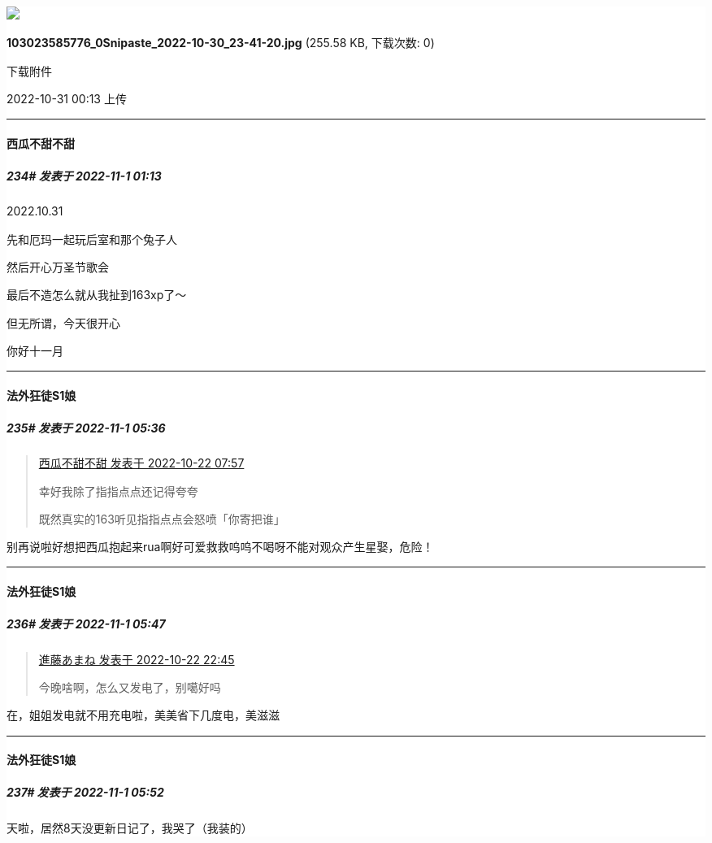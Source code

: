 <img src="https://img.saraba1st.com/forum/202210/31/001310uxkb9nba45xa45bq.jpg" referrerpolicy="no-referrer">

<strong>103023585776_0Snipaste_2022-10-30_23-41-20.jpg</strong> (255.58 KB, 下载次数: 0)

下载附件

2022-10-31 00:13 上传



*****

####  西瓜不甜不甜  
##### 234#       发表于 2022-11-1 01:13

2022.10.31

先和厄玛一起玩后室和那个兔子人

然后开心万圣节歌会

最后不造怎么就从我扯到163xp了～

但无所谓，今天很开心

你好十一月



*****

####  法外狂徒S1娘  
##### 235#       发表于 2022-11-1 05:36

<blockquote><a href="httphttps://bbs.saraba1st.com/2b/forum.php?mod=redirect&amp;goto=findpost&amp;pid=58034531&amp;ptid=2081905" target="_blank">西瓜不甜不甜 发表于 2022-10-22 07:57</a>

幸好我除了指指点点还记得夸夸

既然真实的163听见指指点点会怒喷「你寄把谁」</blockquote>
别再说啦好想把西瓜抱起来rua啊好可爱救救呜呜不喝呀不能对观众产生星娶，危险！

*****

####  法外狂徒S1娘  
##### 236#       发表于 2022-11-1 05:47

<blockquote><a href="httphttps://bbs.saraba1st.com/2b/forum.php?mod=redirect&amp;goto=findpost&amp;pid=58046786&amp;ptid=2081905" target="_blank">進藤あまね 发表于 2022-10-22 22:45</a>

今晚啥啊，怎么又发电了，别噶好吗</blockquote>
在，姐姐发电就不用充电啦，美美省下几度电，美滋滋

*****

####  法外狂徒S1娘  
##### 237#       发表于 2022-11-1 05:52

天啦，居然8天没更新日记了，我哭了（我装的）
